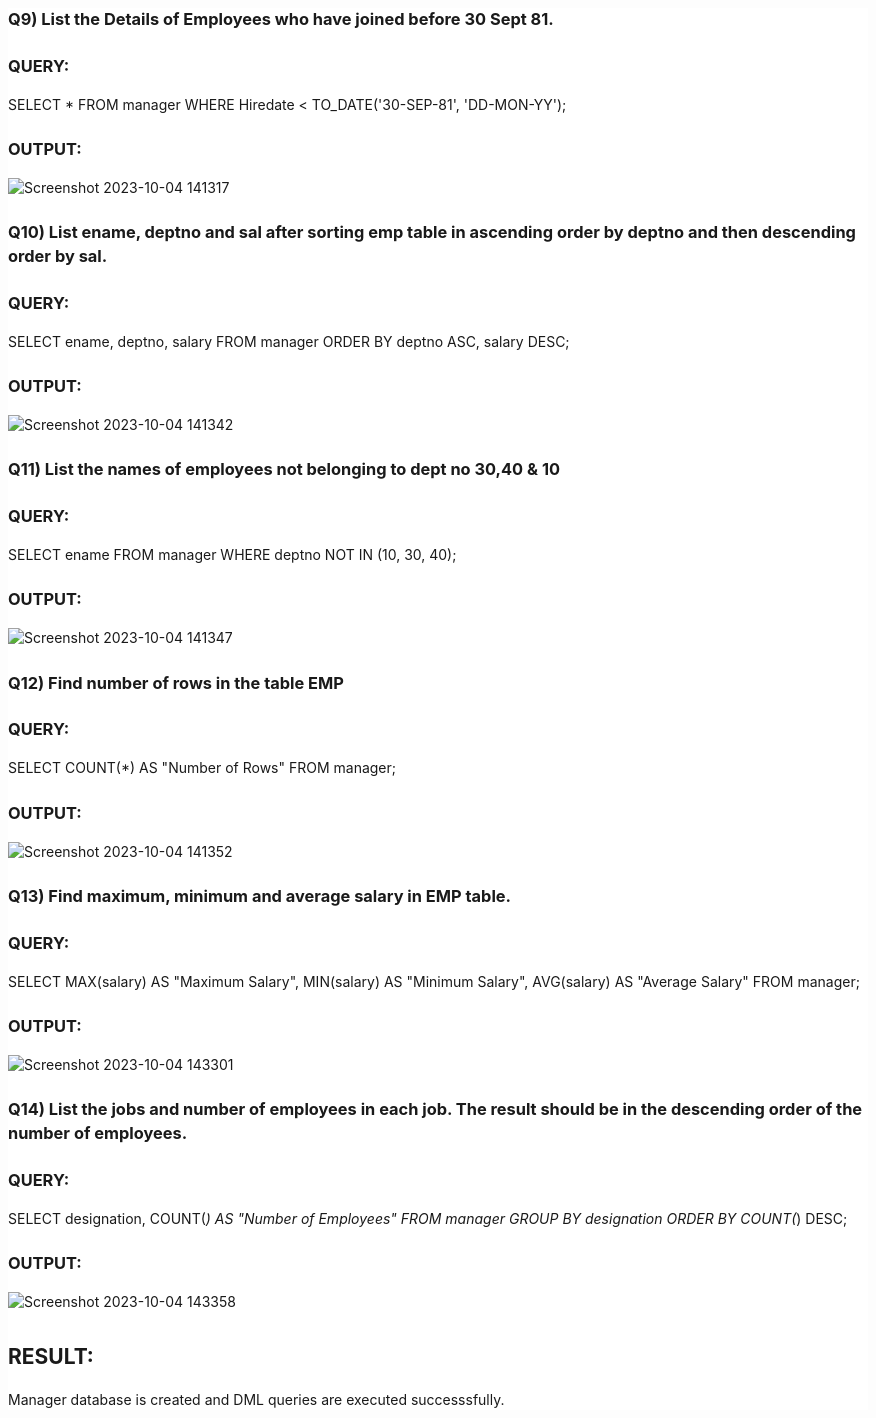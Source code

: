 ### Q9) List the Details of Employees who have joined before 30 Sept 81.
### QUERY:
SELECT * FROM manager WHERE Hiredate < TO_DATE('30-SEP-81', 'DD-MON-YY');
### OUTPUT:
![Screenshot 2023-10-04 141317](https://github.com/Priyadharshini-Er/EX-2-Data-Manipulation-Language-DML-and-Data-Control-Language-DCL-Commands/assets/119558093/fc8f1d5b-f786-4bf5-b60f-471d33872afc)

### Q10)	List ename, deptno and sal after sorting emp table in ascending order by deptno and then descending order by sal.
### QUERY:
SELECT ename, deptno, salary FROM manager ORDER BY deptno ASC, salary DESC;
### OUTPUT:
![Screenshot 2023-10-04 141342](https://github.com/Priyadharshini-Er/EX-2-Data-Manipulation-Language-DML-and-Data-Control-Language-DCL-Commands/assets/119558093/abe84a26-9bce-4f86-9d5b-3049f1a039a8)

### Q11) List the names of employees not belonging to dept no 30,40 & 10
### QUERY:
SELECT ename FROM manager WHERE deptno NOT IN (10, 30, 40);
### OUTPUT:
![Screenshot 2023-10-04 141347](https://github.com/Priyadharshini-Er/EX-2-Data-Manipulation-Language-DML-and-Data-Control-Language-DCL-Commands/assets/119558093/86df6f23-cb53-4e3e-824e-f527ac5f5ee9)

### Q12) Find number of rows in the table EMP
### QUERY:
SELECT COUNT(*) AS "Number of Rows" FROM manager;
### OUTPUT:
![Screenshot 2023-10-04 141352](https://github.com/Priyadharshini-Er/EX-2-Data-Manipulation-Language-DML-and-Data-Control-Language-DCL-Commands/assets/119558093/f2b36f02-353d-40e9-bb68-a4385d83ddf6)


### Q13) Find maximum, minimum and average salary in EMP table.
### QUERY:
SELECT MAX(salary) AS "Maximum Salary", MIN(salary) AS "Minimum Salary",
AVG(salary) AS "Average Salary" FROM manager;
### OUTPUT:
![Screenshot 2023-10-04 143301](https://github.com/Priyadharshini-Er/EX-2-Data-Manipulation-Language-DML-and-Data-Control-Language-DCL-Commands/assets/119558093/ed21ed72-afd4-432e-a850-73740c982a73)


### Q14) List the jobs and number of employees in each job. The result should be in the descending order of the number of employees.
### QUERY:
SELECT designation, COUNT(*) AS "Number of Employees" FROM manager 
GROUP BY designation ORDER BY COUNT(*) DESC;
### OUTPUT:
![Screenshot 2023-10-04 143358](https://github.com/Priyadharshini-Er/EX-2-Data-Manipulation-Language-DML-and-Data-Control-Language-DCL-Commands/assets/119558093/131ce569-8f53-4881-b9e2-31422dd46774)

## RESULT:
Manager database is created and DML queries are executed successsfully.
